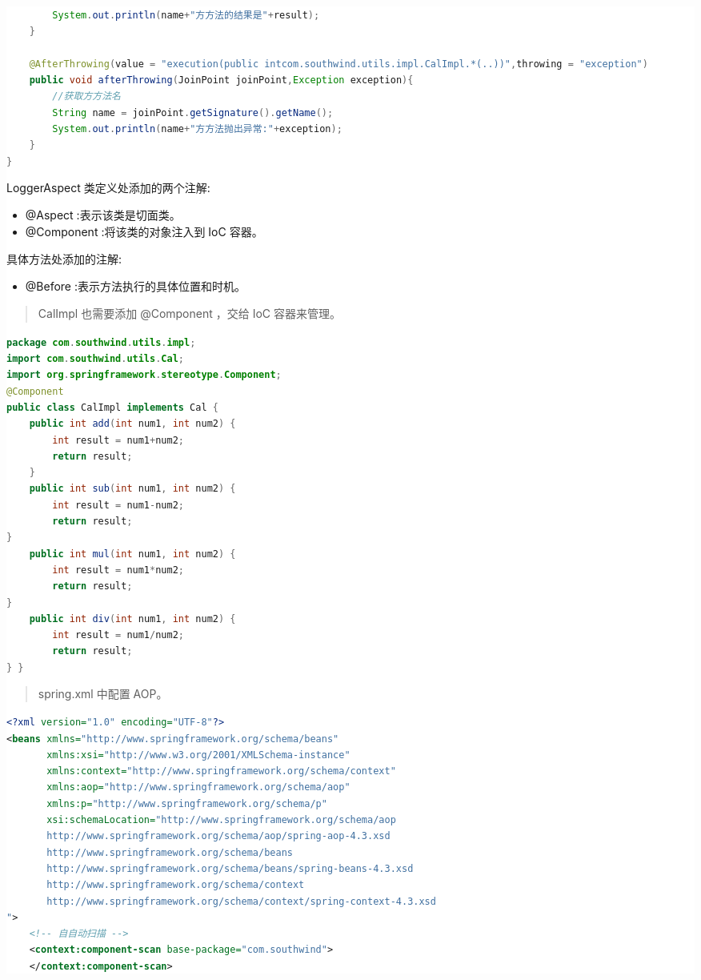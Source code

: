 ``` java
        System.out.println(name+"⽅方法的结果是"+result); 
    }
    
    @AfterThrowing(value = "execution(public intcom.southwind.utils.impl.CalImpl.*(..))",throwing = "exception")
    public void afterThrowing(JoinPoint joinPoint,Exception exception){ 
        //获取⽅方法名
        String name = joinPoint.getSignature().getName();
        System.out.println(name+"⽅方法抛出异常:"+exception); 
    }
}
```

LoggerAspect 类定义处添加的两个注解: 

- @Aspect :表示该类是切面类。
- @Component :将该类的对象注⼊到 IoC 容器。 

具体⽅法处添加的注解:

- @Before :表示⽅法执⾏的具体位置和时机。

> CalImpl 也需要添加 @Component ，交给 IoC 容器来管理。

``` java
package com.southwind.utils.impl;
import com.southwind.utils.Cal;
import org.springframework.stereotype.Component;
@Component
public class CalImpl implements Cal {
    public int add(int num1, int num2) {
        int result = num1+num2;
        return result;
    }
    public int sub(int num1, int num2) {
        int result = num1-num2;
        return result;
}
    public int mul(int num1, int num2) {
        int result = num1*num2;
        return result;
}
    public int div(int num1, int num2) {
        int result = num1/num2;
        return result;
} }
```

> spring.xml 中配置 AOP。

``` xml
<?xml version="1.0" encoding="UTF-8"?>
<beans xmlns="http://www.springframework.org/schema/beans"
       xmlns:xsi="http://www.w3.org/2001/XMLSchema-instance"
       xmlns:context="http://www.springframework.org/schema/context"
       xmlns:aop="http://www.springframework.org/schema/aop"
       xmlns:p="http://www.springframework.org/schema/p"
       xsi:schemaLocation="http://www.springframework.org/schema/aop
       http://www.springframework.org/schema/aop/spring-aop-4.3.xsd
       http://www.springframework.org/schema/beans
       http://www.springframework.org/schema/beans/spring-beans-4.3.xsd
       http://www.springframework.org/schema/context
       http://www.springframework.org/schema/context/spring-context-4.3.xsd
">
    <!-- ⾃自动扫描 -->
    <context:component-scan base-package="com.southwind">
    </context:component-scan>
```